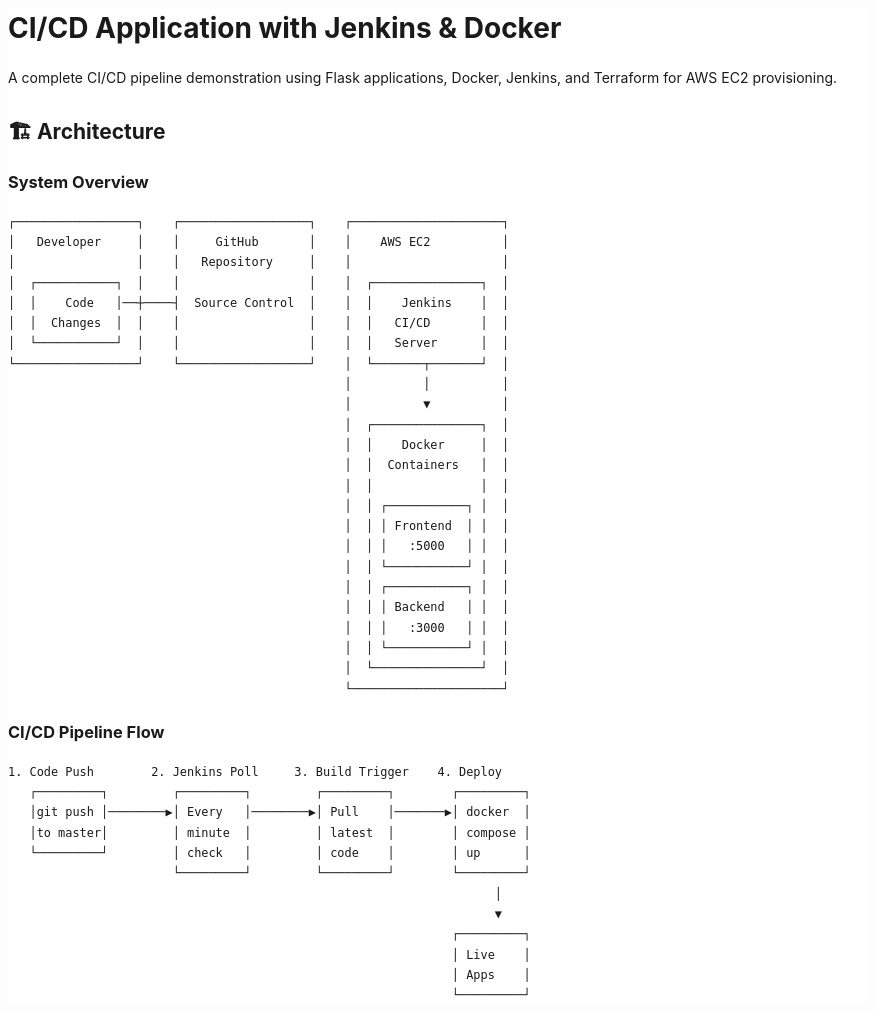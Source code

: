 # CI/CD Application with Jenkins & Docker

A complete CI/CD pipeline demonstration using Flask applications, Docker, Jenkins, and Terraform for AWS EC2 provisioning.

## 🏗️ Architecture

### System Overview
```
┌─────────────────┐    ┌──────────────────┐    ┌─────────────────────┐
│   Developer     │    │     GitHub       │    │    AWS EC2          │
│                 │    │   Repository     │    │                     │
│  ┌───────────┐  │    │                  │    │  ┌───────────────┐  │
│  │    Code   │──┼────┤  Source Control  │    │  │    Jenkins    │  │
│  │  Changes  │  │    │                  │    │  │   CI/CD       │  │
│  └───────────┘  │    │                  │    │  │   Server      │  │
└─────────────────┘    └──────────────────┘    │  └───────┬───────┘  │
                                               │          │          │
                                               │          ▼          │
                                               │  ┌───────────────┐  │
                                               │  │    Docker     │  │
                                               │  │  Containers   │  │
                                               │  │               │  │
                                               │  │ ┌───────────┐ │  │
                                               │  │ │ Frontend  │ │  │
                                               │  │ │   :5000   │ │  │
                                               │  │ └───────────┘ │  │
                                               │  │ ┌───────────┐ │  │
                                               │  │ │ Backend   │ │  │
                                               │  │ │   :3000   │ │  │
                                               │  │ └───────────┘ │  │
                                               │  └───────────────┘  │
                                               └─────────────────────┘
```

### CI/CD Pipeline Flow
```
1. Code Push        2. Jenkins Poll     3. Build Trigger    4. Deploy
   ┌─────────┐         ┌─────────┐         ┌─────────┐        ┌─────────┐
   │git push │────────▶│ Every   │────────▶│ Pull    │───────▶│ docker  │
   │to master│         │ minute  │         │ latest  │        │ compose │
   └─────────┘         │ check   │         │ code    │        │ up      │
                       └─────────┘         └─────────┘        └─────────┘
                                                                    │
                                                                    ▼
                                                              ┌─────────┐
                                                              │ Live    │
                                                              │ Apps    │
                                                              └─────────┘
```
